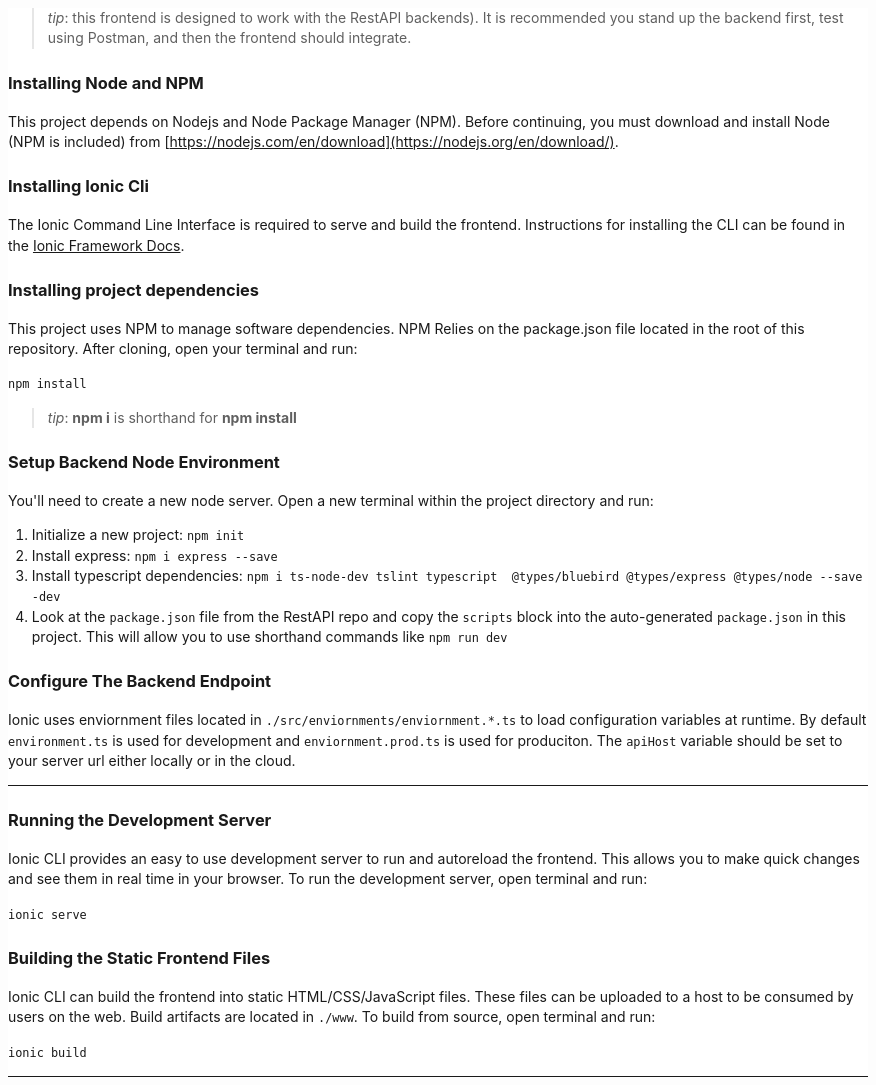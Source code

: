 > _tip_: this frontend is designed to work with the RestAPI backends). It is recommended you stand up the backend first, test using Postman, and then the frontend should integrate.

### Installing Node and NPM
This project depends on Nodejs and Node Package Manager (NPM). Before continuing, you must download and install Node (NPM is included) from [https://nodejs.com/en/download](https://nodejs.org/en/download/).

### Installing Ionic Cli
The Ionic Command Line Interface is required to serve and build the frontend. Instructions for installing the CLI can be found in the [Ionic Framework Docs](https://ionicframework.com/docs/installation/cli).

### Installing project dependencies

This project uses NPM to manage software dependencies. NPM Relies on the package.json file located in the root of this repository. After cloning, open your terminal and run:
```bash
npm install
```
>_tip_: **npm i** is shorthand for **npm install**

### Setup Backend Node Environment
You'll need to create a new node server. Open a new terminal within the project directory and run:
1. Initialize a new project: `npm init`
2. Install express: `npm i express --save`
3. Install typescript dependencies: `npm i ts-node-dev tslint typescript  @types/bluebird @types/express @types/node --save-dev`
4. Look at the `package.json` file from the RestAPI repo and copy the `scripts` block into the auto-generated `package.json` in this project. This will allow you to use shorthand commands like `npm run dev`


### Configure The Backend Endpoint
Ionic uses enviornment files located in `./src/enviornments/enviornment.*.ts` to load configuration variables at runtime. By default `environment.ts` is used for development and `enviornment.prod.ts` is used for produciton. The `apiHost` variable should be set to your server url either locally or in the cloud.

***
### Running the Development Server
Ionic CLI provides an easy to use development server to run and autoreload the frontend. This allows you to make quick changes and see them in real time in your browser. To run the development server, open terminal and run:

```bash
ionic serve
```

### Building the Static Frontend Files
Ionic CLI can build the frontend into static HTML/CSS/JavaScript files. These files can be uploaded to a host to be consumed by users on the web. Build artifacts are located in `./www`. To build from source, open terminal and run:
```bash
ionic build
```
***
